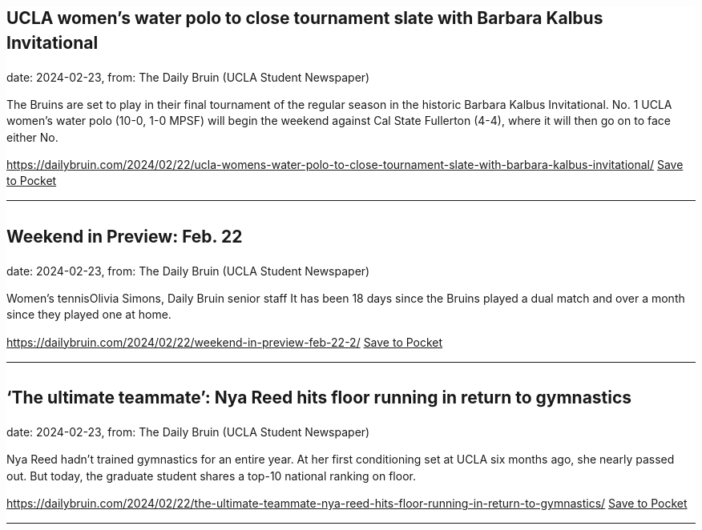 
## UCLA women’s water polo to close tournament slate with Barbara Kalbus Invitational

date: 2024-02-23, from: The Daily Bruin (UCLA Student Newspaper)

The Bruins are set to play in their final tournament of the regular season in the historic Barbara Kalbus Invitational.
No. 1 UCLA women’s water polo (10-0, 1-0 MPSF) will begin the weekend against Cal State Fullerton (4-4), where it will then go on to face either No.

<span class="feed-item-link">
<a href="https://dailybruin.com/2024/02/22/ucla-womens-water-polo-to-close-tournament-slate-with-barbara-kalbus-invitational/">https://dailybruin.com/2024/02/22/ucla-womens-water-polo-to-close-tournament-slate-with-barbara-kalbus-invitational/</a> <a href="https://getpocket.com/save" class="pocket-btn" data-lang="en" data-save-url="https://dailybruin.com/2024/02/22/ucla-womens-water-polo-to-close-tournament-slate-with-barbara-kalbus-invitational/">Save to Pocket</a>
</span>

---

## Weekend in Preview: Feb. 22

date: 2024-02-23, from: The Daily Bruin (UCLA Student Newspaper)

Women&#8217;s tennisOlivia Simons, Daily Bruin senior staff
It has been 18 days since the Bruins played a dual match and over a month since they played one at home.

<span class="feed-item-link">
<a href="https://dailybruin.com/2024/02/22/weekend-in-preview-feb-22-2/">https://dailybruin.com/2024/02/22/weekend-in-preview-feb-22-2/</a> <a href="https://getpocket.com/save" class="pocket-btn" data-lang="en" data-save-url="https://dailybruin.com/2024/02/22/weekend-in-preview-feb-22-2/">Save to Pocket</a>
</span>

---

## ‘The ultimate teammate’: Nya Reed hits floor running in return to gymnastics

date: 2024-02-23, from: The Daily Bruin (UCLA Student Newspaper)

Nya Reed hadn’t trained gymnastics for an entire year.
At her first conditioning set at UCLA six months ago, she nearly passed out.
But today, the graduate student shares a top-10 national ranking on floor.

<span class="feed-item-link">
<a href="https://dailybruin.com/2024/02/22/the-ultimate-teammate-nya-reed-hits-floor-running-in-return-to-gymnastics/">https://dailybruin.com/2024/02/22/the-ultimate-teammate-nya-reed-hits-floor-running-in-return-to-gymnastics/</a> <a href="https://getpocket.com/save" class="pocket-btn" data-lang="en" data-save-url="https://dailybruin.com/2024/02/22/the-ultimate-teammate-nya-reed-hits-floor-running-in-return-to-gymnastics/">Save to Pocket</a>
</span>

---